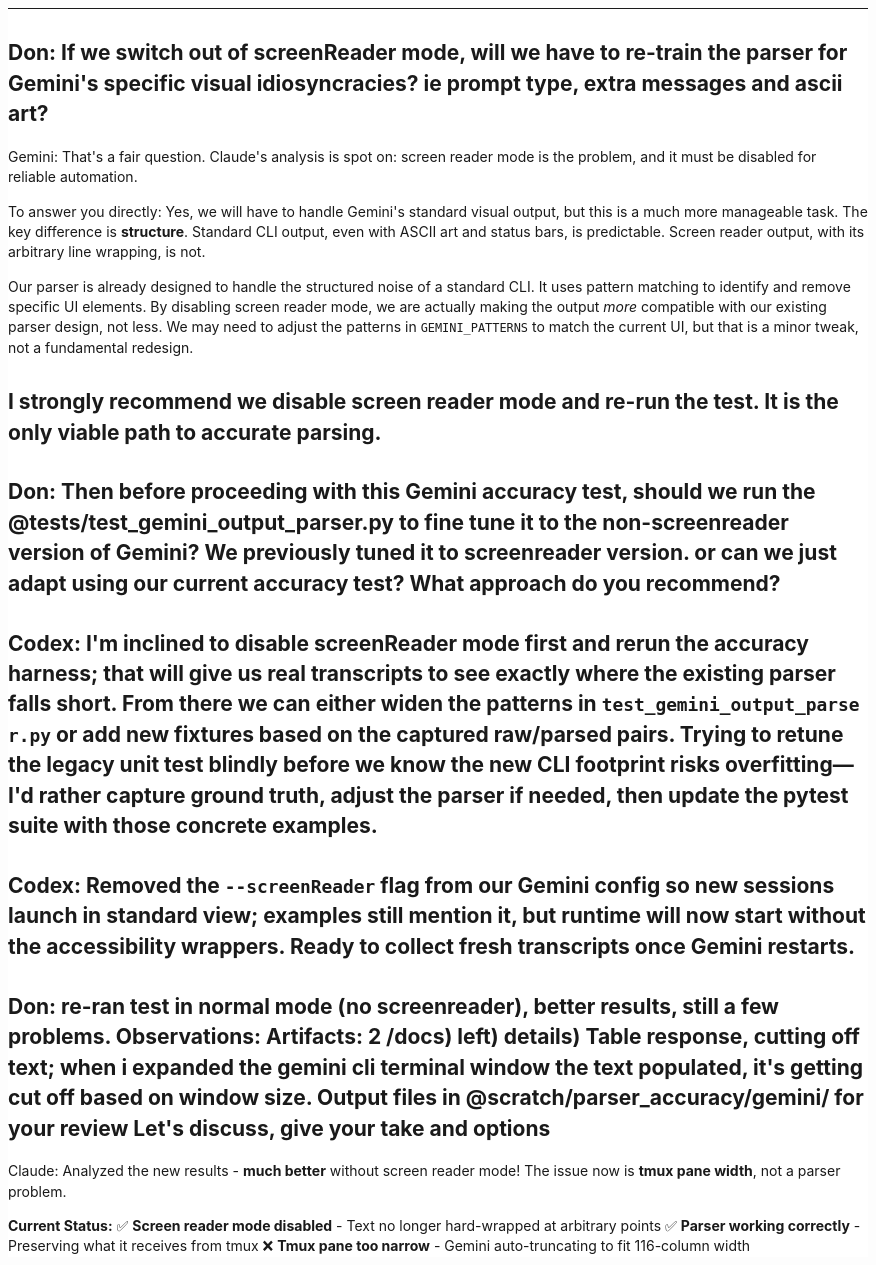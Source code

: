 --------
Don: If we switch out of screenReader mode, will we have to re-train the parser for Gemini's specific visual idiosyncracies? ie prompt type, extra messages and ascii art?
--------
Gemini: That's a fair question. Claude's analysis is spot on: screen reader mode is the problem, and it must be disabled for reliable automation. 

To answer you directly: Yes, we will have to handle Gemini's standard visual output, but this is a much more manageable task. The key difference is **structure**. Standard CLI output, even with ASCII art and status bars, is predictable. Screen reader output, with its arbitrary line wrapping, is not. 

Our parser is already designed to handle the structured noise of a standard CLI. It uses pattern matching to identify and remove specific UI elements. By disabling screen reader mode, we are actually making the output *more* compatible with our existing parser design, not less. We may need to adjust the patterns in `GEMINI_PATTERNS` to match the current UI, but that is a minor tweak, not a fundamental redesign. 

I strongly recommend we disable screen reader mode and re-run the test. It is the only viable path to accurate parsing.
--------
Don: Then before proceeding with this Gemini accuracy test, should we run the @tests/test_gemini_output_parser.py to fine tune it to the non-screenreader version of Gemini? We previously tuned it to screenreader version. or can we just adapt using our current accuracy test? What approach do you recommend?
--------
Codex: I'm inclined to disable screenReader mode first and rerun the accuracy harness; that will give us real transcripts to see exactly where the existing parser falls short. From there we can either widen the patterns in `test_gemini_output_parser.py` or add new fixtures based on the captured raw/parsed pairs. Trying to retune the legacy unit test blindly before we know the new CLI footprint risks overfitting—I'd rather capture ground truth, adjust the parser if needed, then update the pytest suite with those concrete examples.
--------
Codex: Removed the `--screenReader` flag from our Gemini config so new sessions launch in standard view; examples still mention it, but runtime will now start without the accessibility wrappers. Ready to collect fresh transcripts once Gemini restarts.
--------
Don: re-ran test in normal mode (no screenreader), better results, still a few problems. Observations:
Artifacts:  2           /docs)              left)                     details)
Table response, cutting off text; when i expanded the gemini cli terminal window the text populated, it's getting cut off based on window size.
Output files in @scratch/parser_accuracy/gemini/ for your review
Let's discuss, give your take and options
--------
Claude: Analyzed the new results - **much better** without screen reader mode! The issue now is **tmux pane width**, not a parser problem.

**Current Status:**
✅ **Screen reader mode disabled** - Text no longer hard-wrapped at arbitrary points
✅ **Parser working correctly** - Preserving what it receives from tmux
❌ **Tmux pane too narrow** - Gemini auto-truncating to fit 116-column width
